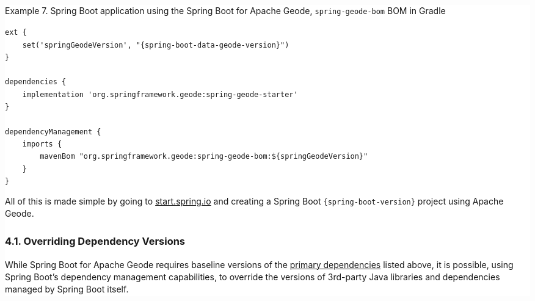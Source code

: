 Example 7. Spring Boot application using the Spring Boot for Apache
Geode, `spring-geode-bom` BOM in Gradle

</div>

<div class="content">

<div class="listingblock">

<div class="content">

``` prettyprint
ext {
    set('springGeodeVersion', "{spring-boot-data-geode-version}")
}

dependencies {
    implementation 'org.springframework.geode:spring-geode-starter'
}

dependencyManagement {
    imports {
        mavenBom "org.springframework.geode:spring-geode-bom:${springGeodeVersion}"
    }
}
```

</div>

</div>

</div>

</div>

<div class="paragraph">

All of this is made simple by going to
[start.spring.io](https://start.spring.io) and creating a Spring Boot
`{spring-boot-version}` project using Apache Geode.

</div>

<div class="sect2">

### 4.1. Overriding Dependency Versions

<div class="paragraph">

While Spring Boot for Apache Geode requires baseline versions of the
[primary dependencies](#sbdg-dependency-versions) listed above, it is
possible, using Spring Boot’s dependency management capabilities, to
override the versions of 3rd-party Java libraries and dependencies
managed by Spring Boot itself.

</div>

<div class="paragraph">
